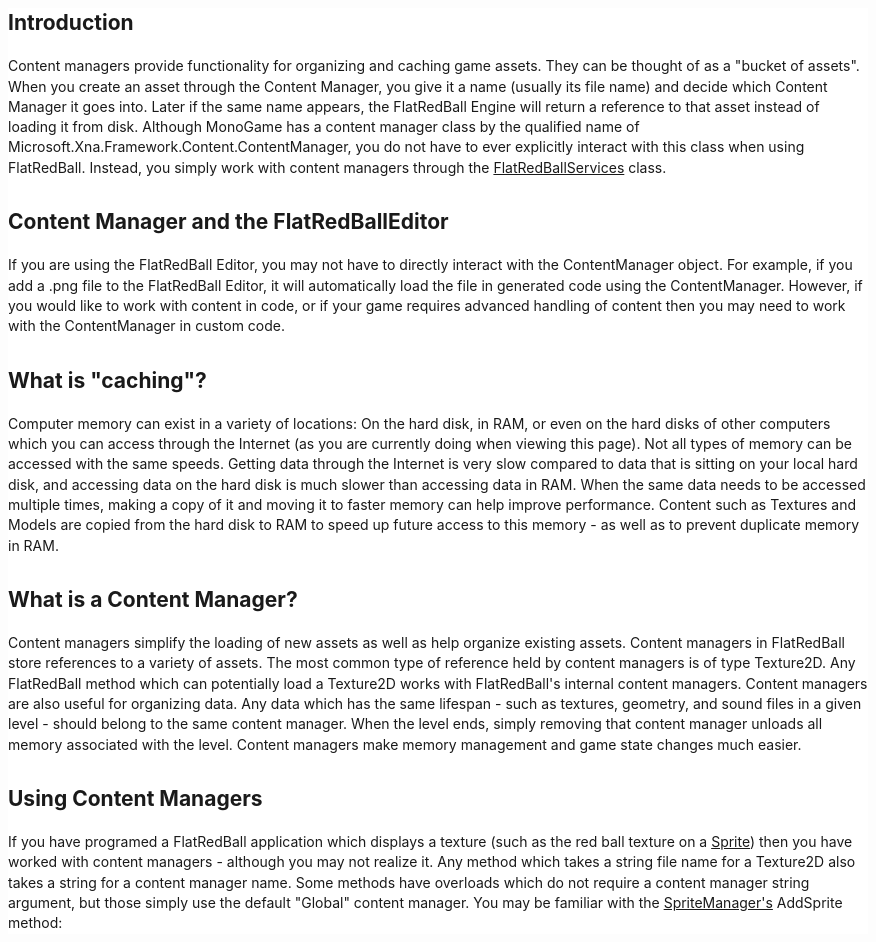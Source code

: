 ## Introduction

Content managers provide functionality for organizing and caching game assets. They can be thought of as a "bucket of assets". When you create an asset through the Content Manager, you give it a name (usually its file name) and decide which Content Manager it goes into. Later if the same name appears, the FlatRedBall Engine will return a reference to that asset instead of loading it from disk. Although MonoGame has a content manager class by the qualified name of Microsoft.Xna.Framework.Content.ContentManager, you do not have to ever explicitly interact with this class when using FlatRedBall. Instead, you simply work with content managers through the [FlatRedBallServices](/frb/docs/index.php?title=FlatRedBall.FlatRedBallServices.md "FlatRedBall.FlatRedBallServices") class.

## Content Manager and the FlatRedBallEditor

If you are using the FlatRedBall Editor, you may not have to directly interact with the ContentManager object. For example, if you add a .png file to the FlatRedBall Editor, it will automatically load the file in generated code using the ContentManager. However, if you would like to work with content in code, or if your game requires advanced handling of content then you may need to work with the ContentManager in custom code.

## What is "caching"?

Computer memory can exist in a variety of locations: On the hard disk, in RAM, or even on the hard disks of other computers which you can access through the Internet (as you are currently doing when viewing this page). Not all types of memory can be accessed with the same speeds. Getting data through the Internet is very slow compared to data that is sitting on your local hard disk, and accessing data on the hard disk is much slower than accessing data in RAM. When the same data needs to be accessed multiple times, making a copy of it and moving it to faster memory can help improve performance. Content such as Textures and Models are copied from the hard disk to RAM to speed up future access to this memory - as well as to prevent duplicate memory in RAM.

## What is a Content Manager?

Content managers simplify the loading of new assets as well as help organize existing assets. Content managers in FlatRedBall store references to a variety of assets. The most common type of reference held by content managers is of type Texture2D. Any FlatRedBall method which can potentially load a Texture2D works with FlatRedBall's internal content managers. Content managers are also useful for organizing data. Any data which has the same lifespan - such as textures, geometry, and sound files in a given level - should belong to the same content manager. When the level ends, simply removing that content manager unloads all memory associated with the level. Content managers make memory management and game state changes much easier.

## Using Content Managers

If you have programed a FlatRedBall application which displays a texture (such as the red ball texture on a [Sprite](/frb/docs/index.php?title=FlatRedBall.Sprite.md "FlatRedBall.Sprite")) then you have worked with content managers - although you may not realize it. Any method which takes a string file name for a Texture2D also takes a string for a content manager name. Some methods have overloads which do not require a content manager string argument, but those simply use the default "Global" content manager. You may be familiar with the [SpriteManager's](/frb/docs/index.php?title=FlatRedBall.Sprite.mdManager "FlatRedBall.SpriteManager") AddSprite method:
